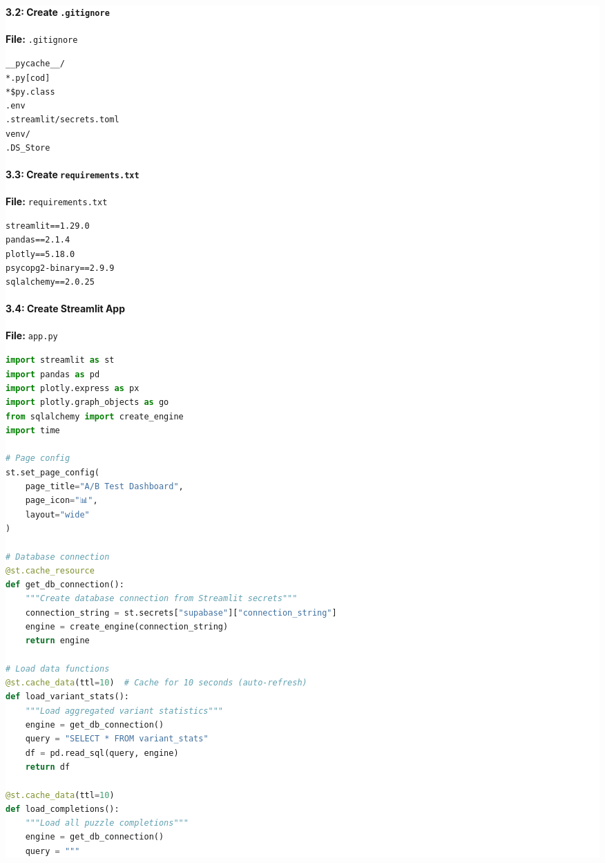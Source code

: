 #### 3.2: Create `.gitignore`

**File:** `.gitignore`

```
__pycache__/
*.py[cod]
*$py.class
.env
.streamlit/secrets.toml
venv/
.DS_Store
```

#### 3.3: Create `requirements.txt`

**File:** `requirements.txt`

```
streamlit==1.29.0
pandas==2.1.4
plotly==5.18.0
psycopg2-binary==2.9.9
sqlalchemy==2.0.25
```

#### 3.4: Create Streamlit App

**File:** `app.py`

```python
import streamlit as st
import pandas as pd
import plotly.express as px
import plotly.graph_objects as go
from sqlalchemy import create_engine
import time

# Page config
st.set_page_config(
    page_title="A/B Test Dashboard",
    page_icon="📊",
    layout="wide"
)

# Database connection
@st.cache_resource
def get_db_connection():
    """Create database connection from Streamlit secrets"""
    connection_string = st.secrets["supabase"]["connection_string"]
    engine = create_engine(connection_string)
    return engine

# Load data functions
@st.cache_data(ttl=10)  # Cache for 10 seconds (auto-refresh)
def load_variant_stats():
    """Load aggregated variant statistics"""
    engine = get_db_connection()
    query = "SELECT * FROM variant_stats"
    df = pd.read_sql(query, engine)
    return df

@st.cache_data(ttl=10)
def load_completions():
    """Load all puzzle completions"""
    engine = get_db_connection()
    query = """
```